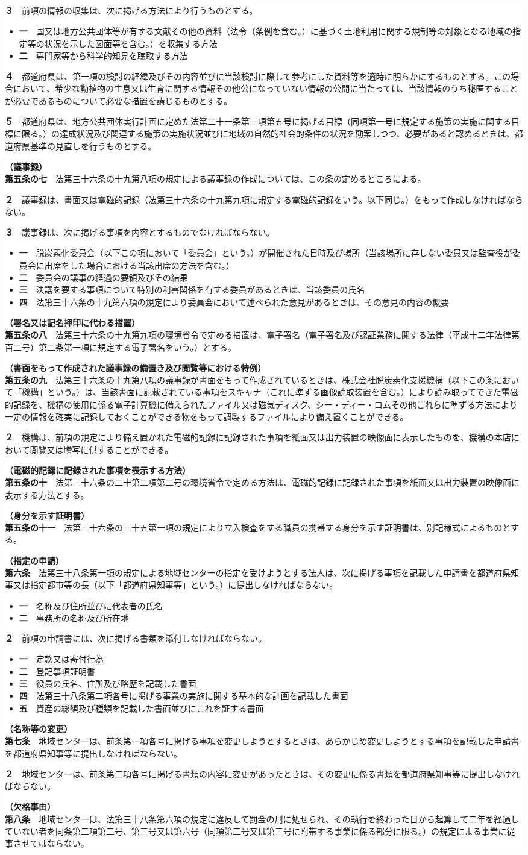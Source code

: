 **３**　前項の情報の収集は、次に掲げる方法により行うものとする。  
* **一**　国又は地方公共団体等が有する文献その他の資料（法令（条例を含む。）に基づく土地利用に関する規制等の対象となる地域の指定等の状況を示した図面等を含む。）を収集する方法  
* **二**　専門家等から科学的知見を聴取する方法  
  
**４**　都道府県は、第一項の検討の経緯及びその内容並びに当該検討に際して参考にした資料等を適時に明らかにするものとする。この場合において、希少な動植物の生息又は生育に関する情報その他公になっていない情報の公開に当たっては、当該情報のうち秘匿することが必要であるものについて必要な措置を講じるものとする。  
  
**５**　都道府県は、地方公共団体実行計画に定めた法第二十一条第三項第五号に掲げる目標（同項第一号に規定する施策の実施に関する目標に限る。）の達成状況及び関連する施策の実施状況並びに地域の自然的社会的条件の状況を勘案しつつ、必要があると認めるときは、都道府県基準の見直しを行うものとする。  
  
**（議事録）**  
**第五条の七**　法第三十六条の十九第八項の規定による議事録の作成については、この条の定めるところによる。  
  
**２**　議事録は、書面又は電磁的記録（法第三十六条の十九第九項に規定する電磁的記録をいう。以下同じ。）をもって作成しなければならない。  
  
**３**　議事録は、次に掲げる事項を内容とするものでなければならない。  
* **一**　脱炭素化委員会（以下この項において「委員会」という。）が開催された日時及び場所（当該場所に存しない委員又は監査役が委員会に出席をした場合における当該出席の方法を含む。）  
* **二**　委員会の議事の経過の要領及びその結果  
* **三**　決議を要する事項について特別の利害関係を有する委員があるときは、当該委員の氏名  
* **四**　法第三十六条の十九第六項の規定により委員会において述べられた意見があるときは、その意見の内容の概要  
  
**（署名又は記名押印に代わる措置）**  
**第五条の八**　法第三十六条の十九第九項の環境省令で定める措置は、電子署名（電子署名及び認証業務に関する法律（平成十二年法律第百二号）第二条第一項に規定する電子署名をいう。）とする。  
  
**（書面をもって作成された議事録の備置き及び閲覧等における特例）**  
**第五条の九**　法第三十六条の十九第八項の議事録が書面をもって作成されているときは、株式会社脱炭素化支援機構（以下この条において「機構」という。）は、当該書面に記載されている事項をスキャナ（これに準ずる画像読取装置を含む。）により読み取ってできた電磁的記録を、機構の使用に係る電子計算機に備えられたファイル又は磁気ディスク、シー・ディー・ロムその他これらに準ずる方法により一定の情報を確実に記録しておくことができる物をもって調製するファイルにより備え置くことができる。  
  
**２**　機構は、前項の規定により備え置かれた電磁的記録に記録された事項を紙面又は出力装置の映像面に表示したものを、機構の本店において閲覧又は謄写に供することができる。  
  
**（電磁的記録に記録された事項を表示する方法）**  
**第五条の十**　法第三十六条の二十第二項第二号の環境省令で定める方法は、電磁的記録に記録された事項を紙面又は出力装置の映像面に表示する方法とする。  
  
**（身分を示す証明書）**  
**第五条の十一**　法第三十六条の三十五第一項の規定により立入検査をする職員の携帯する身分を示す証明書は、別記様式によるものとする。  
  
**（指定の申請）**  
**第六条**　法第三十八条第一項の規定による地域センターの指定を受けようとする法人は、次に掲げる事項を記載した申請書を都道府県知事又は指定都市等の長（以下「都道府県知事等」という。）に提出しなければならない。  
* **一**　名称及び住所並びに代表者の氏名  
* **二**　事務所の名称及び所在地  
  
**２**　前項の申請書には、次に掲げる書類を添付しなければならない。  
* **一**　定款又は寄付行為  
* **二**　登記事項証明書  
* **三**　役員の氏名、住所及び略歴を記載した書面  
* **四**　法第三十八条第二項各号に掲げる事業の実施に関する基本的な計画を記載した書面  
* **五**　資産の総額及び種類を記載した書面並びにこれを証する書面  
  
**（名称等の変更）**  
**第七条**　地域センターは、前条第一項各号に掲げる事項を変更しようとするときは、あらかじめ変更しようとする事項を記載した申請書を都道府県知事等に提出しなければならない。  
  
**２**　地域センターは、前条第二項各号に掲げる書類の内容に変更があったときは、その変更に係る書類を都道府県知事等に提出しなければならない。  
  
**（欠格事由）**  
**第八条**　地域センターは、法第三十八条第六項の規定に違反して罰金の刑に処せられ、その執行を終わった日から起算して二年を経過していない者を同条第二項第二号、第三号又は第六号（同項第二号又は第三号に附帯する事業に係る部分に限る。）の規定による事業に従事させてはならない。  
  